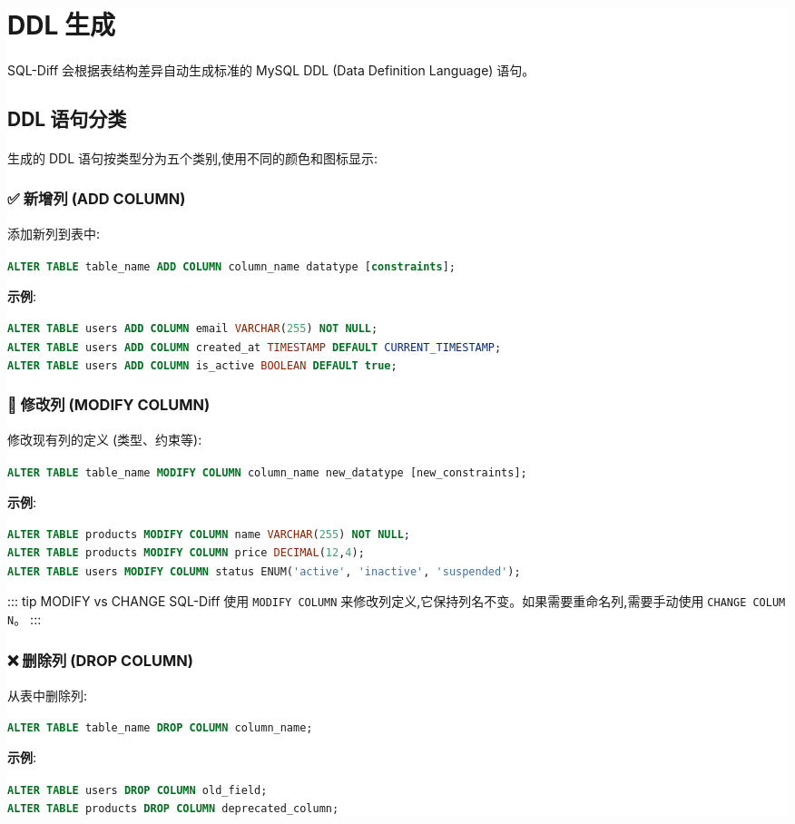 # DDL 生成

SQL-Diff 会根据表结构差异自动生成标准的 MySQL DDL (Data Definition Language) 语句。

## DDL 语句分类

生成的 DDL 语句按类型分为五个类别,使用不同的颜色和图标显示:

### ✅ 新增列 (ADD COLUMN)

添加新列到表中:

```sql
ALTER TABLE table_name ADD COLUMN column_name datatype [constraints];
```

**示例**:
```sql
ALTER TABLE users ADD COLUMN email VARCHAR(255) NOT NULL;
ALTER TABLE users ADD COLUMN created_at TIMESTAMP DEFAULT CURRENT_TIMESTAMP;
ALTER TABLE users ADD COLUMN is_active BOOLEAN DEFAULT true;
```

### 🔄 修改列 (MODIFY COLUMN)

修改现有列的定义 (类型、约束等):

```sql
ALTER TABLE table_name MODIFY COLUMN column_name new_datatype [new_constraints];
```

**示例**:
```sql
ALTER TABLE products MODIFY COLUMN name VARCHAR(255) NOT NULL;
ALTER TABLE products MODIFY COLUMN price DECIMAL(12,4);
ALTER TABLE users MODIFY COLUMN status ENUM('active', 'inactive', 'suspended');
```

::: tip MODIFY vs CHANGE
SQL-Diff 使用 `MODIFY COLUMN` 来修改列定义,它保持列名不变。如果需要重命名列,需要手动使用 `CHANGE COLUMN`。
:::

### ❌ 删除列 (DROP COLUMN)

从表中删除列:

```sql
ALTER TABLE table_name DROP COLUMN column_name;
```

**示例**:
```sql
ALTER TABLE users DROP COLUMN old_field;
ALTER TABLE products DROP COLUMN deprecated_column;
```
